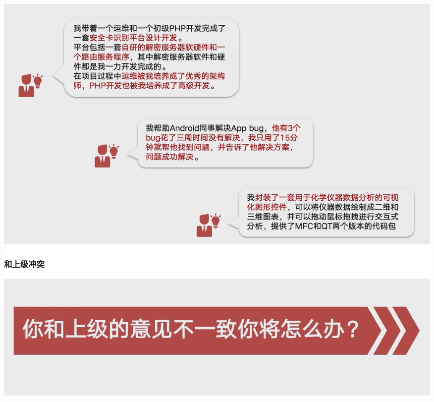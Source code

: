 
![](image/Pasted%20image%2020250210164131.png)

### 和上级冲突

![](image/Pasted%20image%2020250210164139.png)
